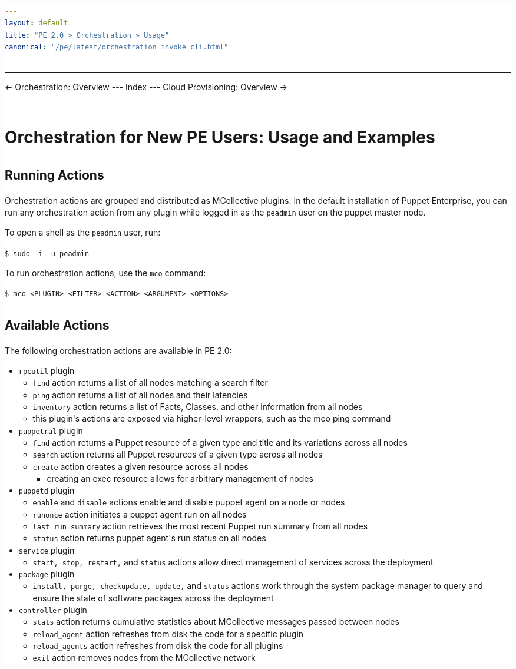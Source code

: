 ```yaml
---
layout: default
title: "PE 2.0 » Orchestration » Usage"
canonical: "/pe/latest/orchestration_invoke_cli.html"
---
```


* * *

&larr; [Orchestration: Overview](./orchestration_overview.html) --- [Index](./) --- [Cloud Provisioning: Overview](./cloudprovisioner_overview.html) &rarr;

* * *

Orchestration for New PE Users: Usage and Examples
=====

Running Actions
-----

Orchestration actions are grouped and distributed as MCollective
plugins. In the default installation of Puppet Enterprise, you can run any orchestration action from any plugin while logged in as the `peadmin` user on the puppet master node.

To open a shell as the `peadmin` user, run:

    $ sudo -i -u peadmin

To run orchestration actions, use the `mco` command:

    $ mco <PLUGIN> <FILTER> <ACTION> <ARGUMENT> <OPTIONS>

Available Actions
-----

The following orchestration actions are available in PE 2.0:

* `rpcutil` plugin
  - `find` action returns a list of all nodes matching a search filter
  - `ping` action returns a list of all nodes and their latencies
  - `inventory` action returns a list of Facts, Classes, and other information from all nodes
  - this plugin's actions are exposed via higher-level wrappers, such as the mco ping command
* `puppetral` plugin
  - `find` action returns a Puppet resource of a given type and title and its variations across all nodes
  - `search` action returns all Puppet resources of a given type across all nodes
  - `create` action creates a given resource across all nodes
    - creating an exec resource allows for arbitrary management of nodes
* `puppetd` plugin
  - `enable` and `disable` actions enable and disable puppet agent on a node or nodes
  - `runonce` action initiates a puppet agent run on all nodes
  - `last_run_summary` action retrieves the most recent Puppet run summary from all nodes
  - `status` action returns puppet agent's run status on all nodes
* `service` plugin
  - `start, stop, restart,` and `status` actions allow direct management of services across the deployment
* `package` plugin
  - `install, purge, checkupdate, update,` and `status` actions work through the system package manager to query and ensure the state of software packages across the deployment
* `controller` plugin
  - `stats` action returns cumulative statistics about MCollective messages passed between nodes
  - `reload_agent` action refreshes from disk the code for a specific plugin
  - `reload_agents` action refreshes from disk the code for all plugins
  - `exit` action removes nodes from the MCollective network

